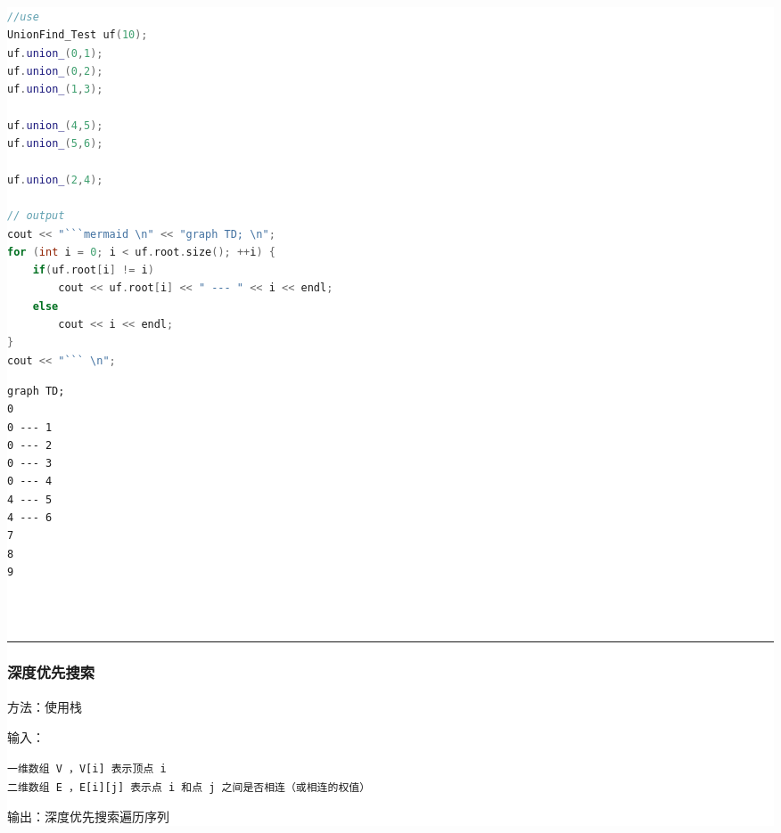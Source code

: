 ```cpp {cmd=run continue output=markdown modify_source}
//use
UnionFind_Test uf(10);
uf.union_(0,1);
uf.union_(0,2);
uf.union_(1,3);

uf.union_(4,5);
uf.union_(5,6);

uf.union_(2,4);

// output
cout << "```mermaid \n" << "graph TD; \n";
for (int i = 0; i < uf.root.size(); ++i) {
    if(uf.root[i] != i)
        cout << uf.root[i] << " --- " << i << endl;
    else
        cout << i << endl;
}
cout << "``` \n";
```



```mermaid 
graph TD; 
0
0 --- 1
0 --- 2
0 --- 3
0 --- 4
4 --- 5
4 --- 6
7
8
9
``` 







<br><br><hr class=short>

### 深度优先搜索

方法：使用栈

输入：

    一维数组 V ，V[i] 表示顶点 i
    二维数组 E ，E[i][j] 表示点 i 和点 j 之间是否相连（或相连的权值）

输出：深度优先搜索遍历序列
